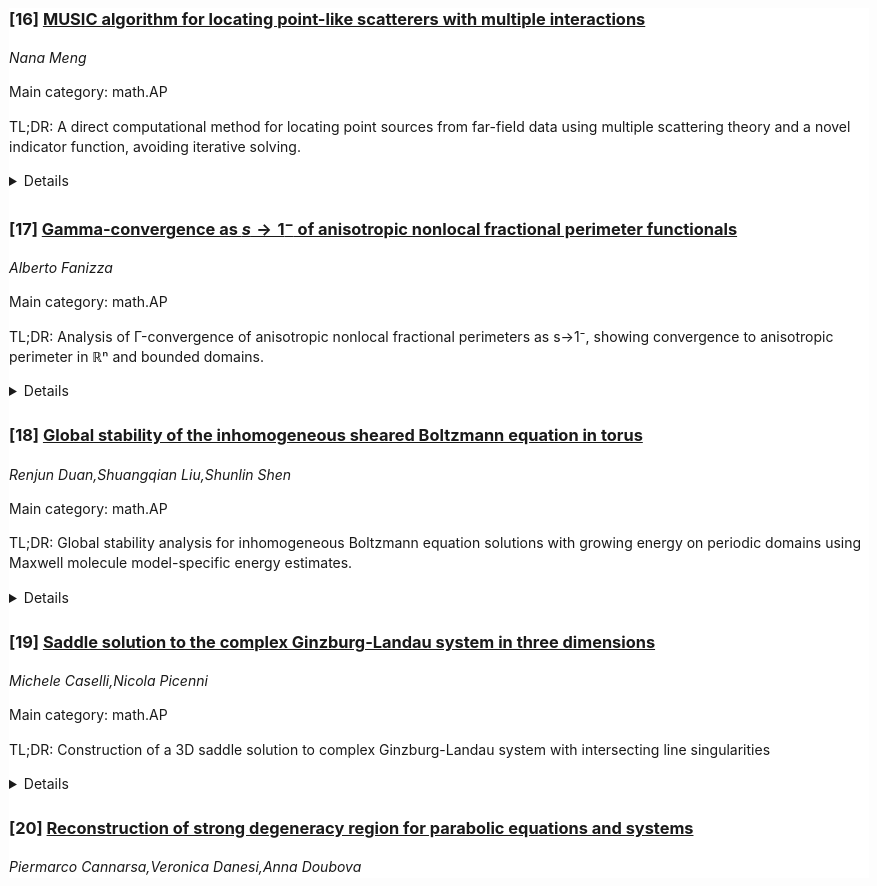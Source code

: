 
### [16] [MUSIC algorithm for locating point-like scatterers with multiple interactions](https://arxiv.org/abs/2509.13738)
*Nana Meng*

Main category: math.AP

TL;DR: A direct computational method for locating point sources from far-field data using multiple scattering theory and a novel indicator function, avoiding iterative solving.


<details><summary>Details</summary></details>


### [17] [Gamma-convergence as $s\to1^-$ of anisotropic nonlocal fractional perimeter functionals](https://arxiv.org/abs/2509.13823)
*Alberto Fanizza*

Main category: math.AP

TL;DR: Analysis of Γ-convergence of anisotropic nonlocal fractional perimeters as s→1⁻, showing convergence to anisotropic perimeter in ℝⁿ and bounded domains.


<details><summary>Details</summary></details>


### [18] [Global stability of the inhomogeneous sheared Boltzmann equation in torus](https://arxiv.org/abs/2509.13921)
*Renjun Duan,Shuangqian Liu,Shunlin Shen*

Main category: math.AP

TL;DR: Global stability analysis for inhomogeneous Boltzmann equation solutions with growing energy on periodic domains using Maxwell molecule model-specific energy estimates.


<details><summary>Details</summary></details>


### [19] [Saddle solution to the complex Ginzburg-Landau system in three dimensions](https://arxiv.org/abs/2509.13935)
*Michele Caselli,Nicola Picenni*

Main category: math.AP

TL;DR: Construction of a 3D saddle solution to complex Ginzburg-Landau system with intersecting line singularities


<details><summary>Details</summary></details>


### [20] [Reconstruction of strong degeneracy region for parabolic equations and systems](https://arxiv.org/abs/2509.13962)
*Piermarco Cannarsa,Veronica Danesi,Anna Doubova*
